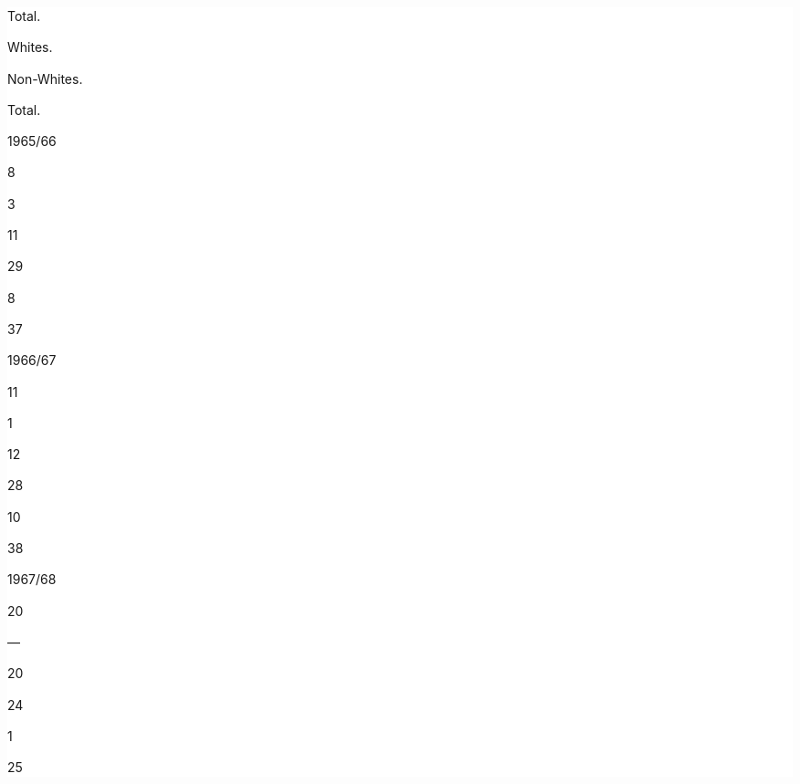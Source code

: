 <td><p>Total.</p></td>

<td><p>Whites.</p></td>

<td><p>Non-Whites.</p></td>

<td><p>Total.</p></td>

</tr>

<tr>

<td><p>1965/66</p></td>

<td><p>8</p></td>

<td><p>3</p></td>

<td><p>11</p></td>

<td><p>29</p></td>

<td><p>8</p></td>

<td><p>37</p></td>

</tr>

<tr>

<td><p>1966/67</p></td>

<td><p>11</p></td>

<td><p>1</p></td>

<td><p>12</p></td>

<td><p>28</p></td>

<td><p>10</p></td>

<td><p>38</p></td>

</tr>

<tr>

<td><p>1967/68</p></td>

<td><p>20</p></td>

<td><p>&#x2014;</p></td>

<td><p>20</p></td>

<td><p>24</p></td>

<td><p>1</p></td>

<td><p>25</p></td>

</tr>

<tr>
